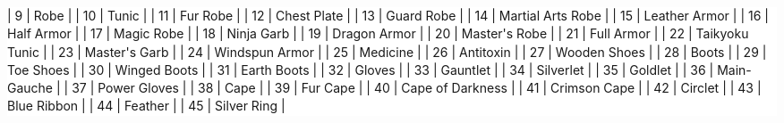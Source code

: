 | 9   | Robe                        |
| 10  | Tunic                       |
| 11  | Fur Robe                    |
| 12  | Chest Plate                 |
| 13  | Guard Robe                  |
| 14  | Martial Arts Robe           |
| 15  | Leather Armor               |
| 16  | Half Armor                  |
| 17  | Magic Robe                  |
| 18  | Ninja Garb                  |
| 19  | Dragon Armor                |
| 20  | Master's Robe               |
| 21  | Full Armor                  |
| 22  | Taikyoku Tunic              |
| 23  | Master's Garb               |
| 24  | Windspun Armor              |
| 25  | Medicine                    |
| 26  | Antitoxin                   |
| 27  | Wooden Shoes                |
| 28  | Boots                       |
| 29  | Toe Shoes                   |
| 30  | Winged Boots                |
| 31  | Earth Boots                 |
| 32  | Gloves                      |
| 33  | Gauntlet                    |
| 34  | Silverlet                   |
| 35  | Goldlet                     |
| 36  | Main-Gauche                 |
| 37  | Power Gloves                |
| 38  | Cape                        |
| 39  | Fur Cape                    |
| 40  | Cape of Darkness            |
| 41  | Crimson Cape                |
| 42  | Circlet                     |
| 43  | Blue Ribbon                 |
| 44  | Feather                     |
| 45  | Silver Ring                 |
